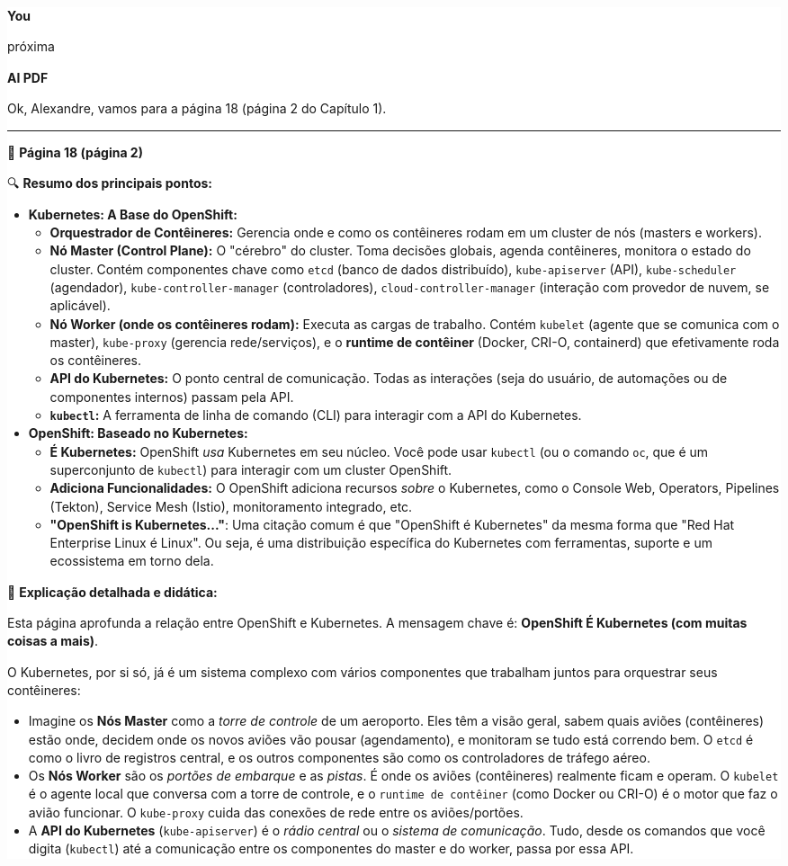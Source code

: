 **You**

próxima 



**AI PDF**

Ok, Alexandre, vamos para a página 18 (página 2 do Capítulo 1).

---

📄 **Página 18 (página 2)**

🔍 **Resumo dos principais pontos:**

*   **Kubernetes: A Base do OpenShift:**
    *   **Orquestrador de Contêineres:** Gerencia onde e como os contêineres rodam em um cluster de nós (masters e workers).
    *   **Nó Master (Control Plane):** O "cérebro" do cluster. Toma decisões globais, agenda contêineres, monitora o estado do cluster. Contém componentes chave como `etcd` (banco de dados distribuído), `kube-apiserver` (API), `kube-scheduler` (agendador), `kube-controller-manager` (controladores), `cloud-controller-manager` (interação com provedor de nuvem, se aplicável).
    *   **Nó Worker (onde os contêineres rodam):** Executa as cargas de trabalho. Contém `kubelet` (agente que se comunica com o master), `kube-proxy` (gerencia rede/serviços), e o **runtime de contêiner** (Docker, CRI-O, containerd) que efetivamente roda os contêineres.
    *   **API do Kubernetes:** O ponto central de comunicação. Todas as interações (seja do usuário, de automações ou de componentes internos) passam pela API.
    *   **`kubectl`:** A ferramenta de linha de comando (CLI) para interagir com a API do Kubernetes.
*   **OpenShift: Baseado no Kubernetes:**
    *   **É Kubernetes:** OpenShift *usa* Kubernetes em seu núcleo. Você pode usar `kubectl` (ou o comando `oc`, que é um superconjunto de `kubectl`) para interagir com um cluster OpenShift.
    *   **Adiciona Funcionalidades:** O OpenShift adiciona recursos *sobre* o Kubernetes, como o Console Web, Operators, Pipelines (Tekton), Service Mesh (Istio), monitoramento integrado, etc.
    *   **"OpenShift is Kubernetes..."**: Uma citação comum é que "OpenShift é Kubernetes" da mesma forma que "Red Hat Enterprise Linux é Linux". Ou seja, é uma distribuição específica do Kubernetes com ferramentas, suporte e um ecossistema em torno dela.

🧠 **Explicação detalhada e didática:**

Esta página aprofunda a relação entre OpenShift e Kubernetes. A mensagem chave é: **OpenShift É Kubernetes (com muitas coisas a mais)**.

O Kubernetes, por si só, já é um sistema complexo com vários componentes que trabalham juntos para orquestrar seus contêineres:

*   Imagine os **Nós Master** como a *torre de controle* de um aeroporto. Eles têm a visão geral, sabem quais aviões (contêineres) estão onde, decidem onde os novos aviões vão pousar (agendamento), e monitoram se tudo está correndo bem. O `etcd` é como o livro de registros central, e os outros componentes são como os controladores de tráfego aéreo.
*   Os **Nós Worker** são os *portões de embarque* e as *pistas*. É onde os aviões (contêineres) realmente ficam e operam. O `kubelet` é o agente local que conversa com a torre de controle, e o `runtime de contêiner` (como Docker ou CRI-O) é o motor que faz o avião funcionar. O `kube-proxy` cuida das conexões de rede entre os aviões/portões.
*   A **API do Kubernetes** (`kube-apiserver`) é o *rádio central* ou o *sistema de comunicação*. Tudo, desde os comandos que você digita (`kubectl`) até a comunicação entre os componentes do master e do worker, passa por essa API.
